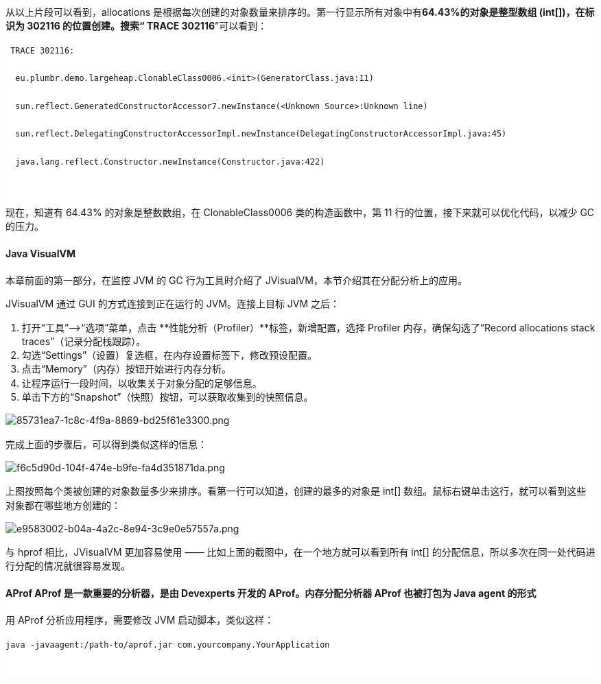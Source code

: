 从以上片段可以看到，allocations 是根据每次创建的对象数量来排序的。第一行显示所有对象中有**64.43%**的对象是整型数组 (int\[\])，在标识为 302116 的位置创建。搜索“** TRACE 302116**”可以看到：

```
 TRACE 302116: 

  eu.plumbr.demo.largeheap.ClonableClass0006.<init>(GeneratorClass.java:11)

  sun.reflect.GeneratedConstructorAccessor7.newInstance(<Unknown Source>:Unknown line)

  sun.reflect.DelegatingConstructorAccessorImpl.newInstance(DelegatingConstructorAccessorImpl.java:45)

  java.lang.reflect.Constructor.newInstance(Constructor.java:422)



```

现在，知道有 64.43% 的对象是整数数组，在 ClonableClass0006 类的构造函数中，第 11 行的位置，接下来就可以优化代码，以减少 GC 的压力。

#### **Java VisualVM**

本章前面的第一部分，在监控 JVM 的 GC 行为工具时介绍了 JVisualVM，本节介绍其在分配分析上的应用。

JVisualVM 通过 GUI 的方式连接到正在运行的 JVM。连接上目标 JVM 之后：

1. 打开“工具”–>“选项”菜单，点击 \*\*性能分析（Profiler）\*\*标签，新增配置，选择 Profiler 内存，确保勾选了“Record allocations stack traces”（记录分配栈跟踪）。
2. 勾选“Settings”（设置）复选框，在内存设置标签下，修改预设配置。
3. 点击“Memory”（内存）按钮开始进行内存分析。
4. 让程序运行一段时间，以收集关于对象分配的足够信息。
5. 单击下方的“Snapshot”（快照）按钮，可以获取收集到的快照信息。

![85731ea7-1c8c-4f9a-8869-bd25f61e3300.png](assets/f4c62b30-780c-11ea-b264-6326f7cc0e82)

完成上面的步骤后，可以得到类似这样的信息：

![f6c5d90d-104f-474e-b9fe-fa4d351871da.png](assets/fcd5eb80-780c-11ea-9105-57164a9a27ea)

上图按照每个类被创建的对象数量多少来排序。看第一行可以知道，创建的最多的对象是 int\[\] 数组。鼠标右键单击这行，就可以看到这些对象都在哪些地方创建的：

![e9583002-b04a-4a2c-8e94-3c9e0e57557a.png](assets/05cc1430-780d-11ea-8856-57a8f16560a7)

与 hprof 相比，JVisualVM 更加容易使用 —— 比如上面的截图中，在一个地方就可以看到所有 int\[\] 的分配信息，所以多次在同一处代码进行分配的情况就很容易发现。

#### **AProf **AProf 是一款重要的分析器，是由 Devexperts 开发的** AProf**。内存分配分析器 AProf 也被打包为 Java agent 的形式

用 AProf 分析应用程序，需要修改 JVM 启动脚本，类似这样：

```
java -javaagent:/path-to/aprof.jar com.yourcompany.YourApplication



```
